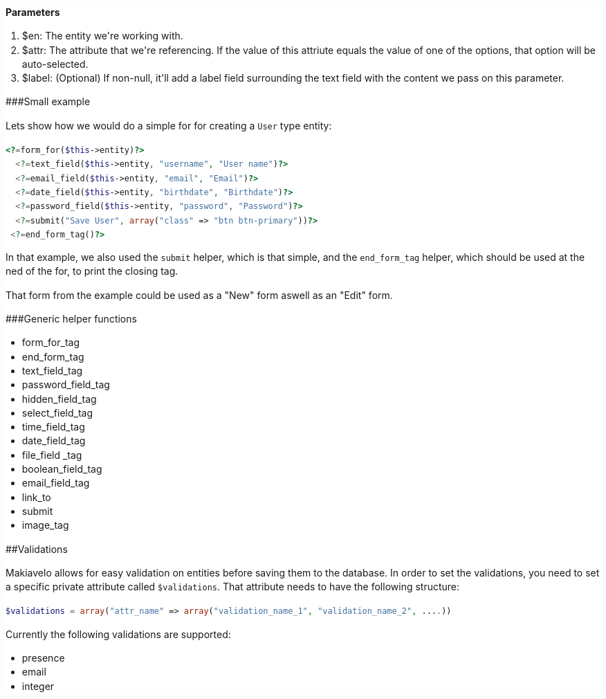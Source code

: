 **Parameters**

1. $en: The entity we're working with.
2. $attr: The attribute that we're referencing. If the value of this attriute equals the value of one of the options, that option will be auto-selected.
3. $label: (Optional) If non-null, it'll add a label field surrounding the text field with the content we pass on this parameter.

###Small example

Lets show how we would do a simple for for creating a <code>User</code> type entity:

```php
<?=form_for($this->entity)?>
  <?=text_field($this->entity, "username", "User name")?>
  <?=email_field($this->entity, "email", "Email")?>
  <?=date_field($this->entity, "birthdate", "Birthdate")?> 
  <?=password_field($this->entity, "password", "Password")?>
  <?=submit("Save User", array("class" => "btn btn-primary"))?>
 <?=end_form_tag()?>
```

In that example, we also used the <code>submit</code> helper, which is that simple, and the <code>end_form_tag</code> helper, which should be used at the ned of the for, to print the closing tag.

That form from the example could be used as a "New" form aswell as an "Edit" form.

###Generic helper functions

+ form_for_tag
+ end_form_tag
+ text_field_tag
+ password_field_tag
+ hidden_field_tag
+ select_field_tag
+ time_field_tag
+ date_field_tag
+ file_field _tag
+ boolean_field_tag
+ email_field_tag
+ link_to
+ submit
+ image_tag

##Validations

Makiavelo allows for easy validation on entities before saving them to the database. In order to set the validations, you need to set a specific private attribute called `$validations`.
That attribute needs to have the following structure:

```php
$validations = array("attr_name" => array("validation_name_1", "validation_name_2", ....))
```

Currently the following validations are supported:

+ presence
+ email
+ integer
